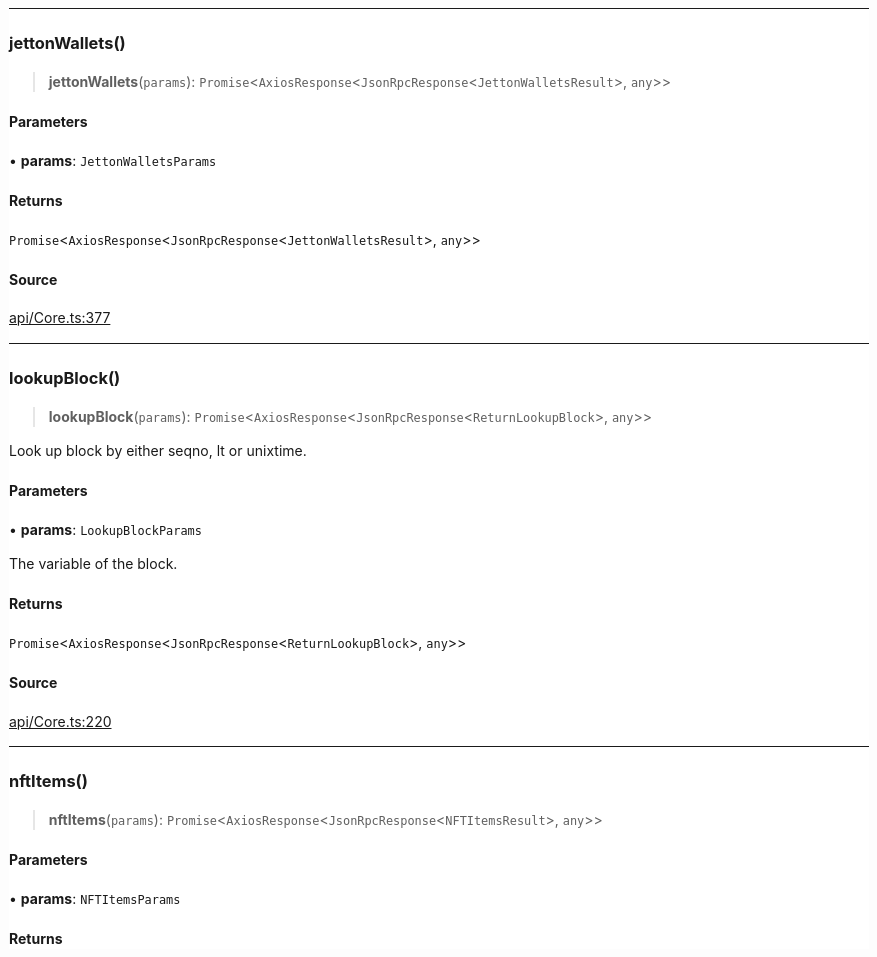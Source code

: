 ***

### jettonWallets()

> **jettonWallets**(`params`): `Promise`\<`AxiosResponse`\<`JsonRpcResponse`\<`JettonWalletsResult`\>, `any`\>\>

#### Parameters

• **params**: `JettonWalletsParams`

#### Returns

`Promise`\<`AxiosResponse`\<`JsonRpcResponse`\<`JettonWalletsResult`\>, `any`\>\>

#### Source

[api/Core.ts:377](https://github.com/frigatebird-studio/tonfura-sdk/blob/f15b2955edbdca92a3459e41d07c042cafc9718a/src/api/Core.ts#L377)

***

### lookupBlock()

> **lookupBlock**(`params`): `Promise`\<`AxiosResponse`\<`JsonRpcResponse`\<`ReturnLookupBlock`\>, `any`\>\>

Look up block by either seqno, lt or unixtime.

#### Parameters

• **params**: `LookupBlockParams`

The variable of the block.

#### Returns

`Promise`\<`AxiosResponse`\<`JsonRpcResponse`\<`ReturnLookupBlock`\>, `any`\>\>

#### Source

[api/Core.ts:220](https://github.com/frigatebird-studio/tonfura-sdk/blob/f15b2955edbdca92a3459e41d07c042cafc9718a/src/api/Core.ts#L220)

***

### nftItems()

> **nftItems**(`params`): `Promise`\<`AxiosResponse`\<`JsonRpcResponse`\<`NFTItemsResult`\>, `any`\>\>

#### Parameters

• **params**: `NFTItemsParams`

#### Returns
